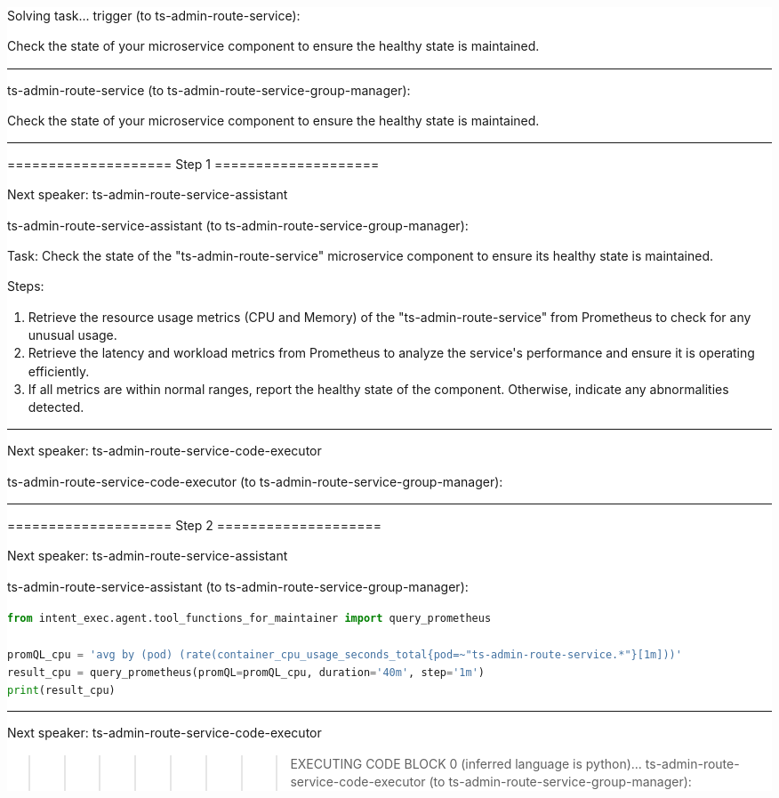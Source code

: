 Solving task...
trigger (to ts-admin-route-service):

Check the state of your microservice component to ensure the healthy state is maintained.

--------------------------------------------------------------------------------
ts-admin-route-service (to ts-admin-route-service-group-manager):

Check the state of your microservice component to ensure the healthy state is maintained.

--------------------------------------------------------------------------------
==================== Step 1 ====================

Next speaker: ts-admin-route-service-assistant

ts-admin-route-service-assistant (to ts-admin-route-service-group-manager):

Task: Check the state of the "ts-admin-route-service" microservice component to ensure its healthy state is maintained.

Steps:
1. Retrieve the resource usage metrics (CPU and Memory) of the "ts-admin-route-service" from Prometheus to check for any unusual usage.
2. Retrieve the latency and workload metrics from Prometheus to analyze the service's performance and ensure it is operating efficiently.
3. If all metrics are within normal ranges, report the healthy state of the component. Otherwise, indicate any abnormalities detected.

--------------------------------------------------------------------------------

Next speaker: ts-admin-route-service-code-executor

ts-admin-route-service-code-executor (to ts-admin-route-service-group-manager):



--------------------------------------------------------------------------------
==================== Step 2 ====================

Next speaker: ts-admin-route-service-assistant

ts-admin-route-service-assistant (to ts-admin-route-service-group-manager):

```python
from intent_exec.agent.tool_functions_for_maintainer import query_prometheus

promQL_cpu = 'avg by (pod) (rate(container_cpu_usage_seconds_total{pod=~"ts-admin-route-service.*"}[1m]))'
result_cpu = query_prometheus(promQL=promQL_cpu, duration='40m', step='1m')
print(result_cpu)
```

--------------------------------------------------------------------------------

Next speaker: ts-admin-route-service-code-executor


>>>>>>>> EXECUTING CODE BLOCK 0 (inferred language is python)...
ts-admin-route-service-code-executor (to ts-admin-route-service-group-manager):
